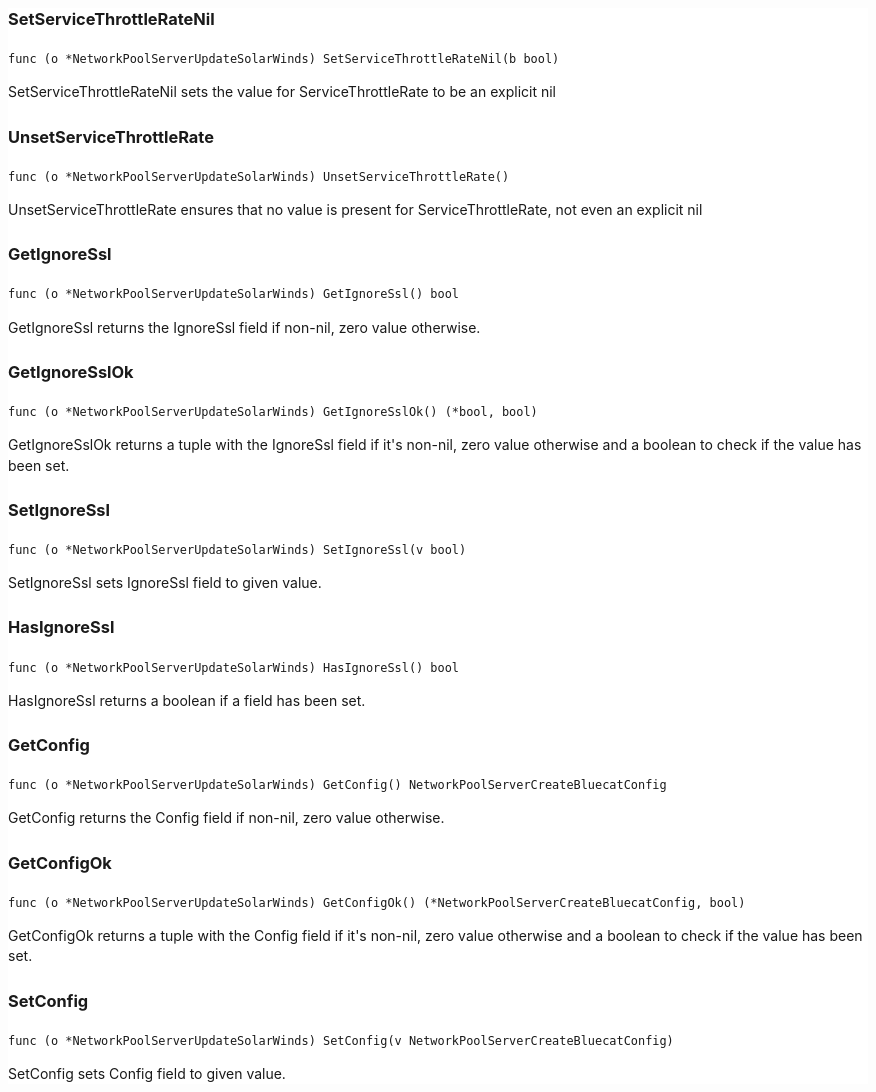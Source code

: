 ### SetServiceThrottleRateNil

`func (o *NetworkPoolServerUpdateSolarWinds) SetServiceThrottleRateNil(b bool)`

 SetServiceThrottleRateNil sets the value for ServiceThrottleRate to be an explicit nil

### UnsetServiceThrottleRate
`func (o *NetworkPoolServerUpdateSolarWinds) UnsetServiceThrottleRate()`

UnsetServiceThrottleRate ensures that no value is present for ServiceThrottleRate, not even an explicit nil
### GetIgnoreSsl

`func (o *NetworkPoolServerUpdateSolarWinds) GetIgnoreSsl() bool`

GetIgnoreSsl returns the IgnoreSsl field if non-nil, zero value otherwise.

### GetIgnoreSslOk

`func (o *NetworkPoolServerUpdateSolarWinds) GetIgnoreSslOk() (*bool, bool)`

GetIgnoreSslOk returns a tuple with the IgnoreSsl field if it's non-nil, zero value otherwise
and a boolean to check if the value has been set.

### SetIgnoreSsl

`func (o *NetworkPoolServerUpdateSolarWinds) SetIgnoreSsl(v bool)`

SetIgnoreSsl sets IgnoreSsl field to given value.

### HasIgnoreSsl

`func (o *NetworkPoolServerUpdateSolarWinds) HasIgnoreSsl() bool`

HasIgnoreSsl returns a boolean if a field has been set.

### GetConfig

`func (o *NetworkPoolServerUpdateSolarWinds) GetConfig() NetworkPoolServerCreateBluecatConfig`

GetConfig returns the Config field if non-nil, zero value otherwise.

### GetConfigOk

`func (o *NetworkPoolServerUpdateSolarWinds) GetConfigOk() (*NetworkPoolServerCreateBluecatConfig, bool)`

GetConfigOk returns a tuple with the Config field if it's non-nil, zero value otherwise
and a boolean to check if the value has been set.

### SetConfig

`func (o *NetworkPoolServerUpdateSolarWinds) SetConfig(v NetworkPoolServerCreateBluecatConfig)`

SetConfig sets Config field to given value.
